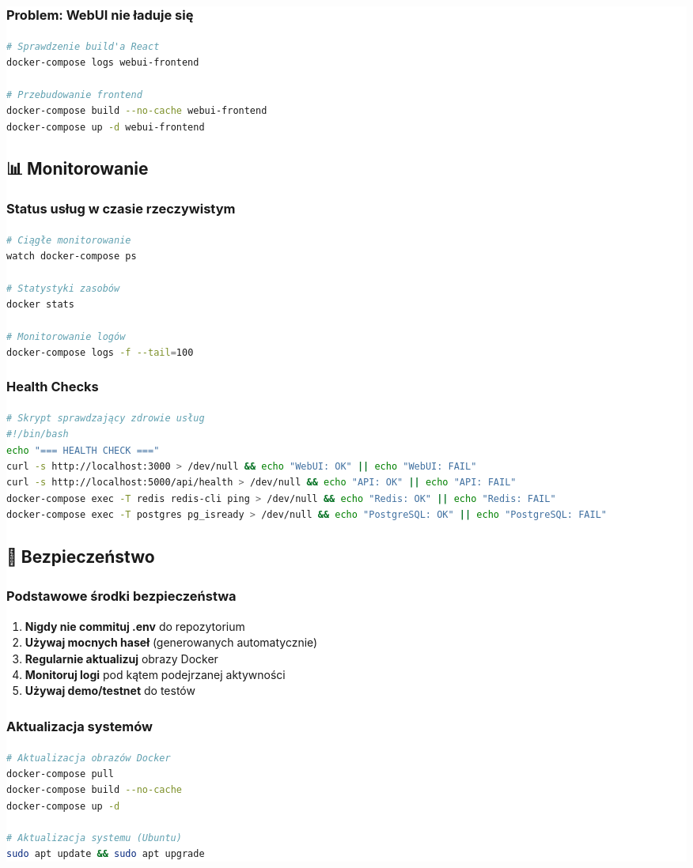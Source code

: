 ### Problem: WebUI nie ładuje się

```bash
# Sprawdzenie build'a React
docker-compose logs webui-frontend

# Przebudowanie frontend
docker-compose build --no-cache webui-frontend
docker-compose up -d webui-frontend
```

## 📊 Monitorowanie

### Status usług w czasie rzeczywistym

```bash
# Ciągłe monitorowanie
watch docker-compose ps

# Statystyki zasobów
docker stats

# Monitorowanie logów
docker-compose logs -f --tail=100
```

### Health Checks

```bash
# Skrypt sprawdzający zdrowie usług
#!/bin/bash
echo "=== HEALTH CHECK ==="
curl -s http://localhost:3000 > /dev/null && echo "WebUI: OK" || echo "WebUI: FAIL"
curl -s http://localhost:5000/api/health > /dev/null && echo "API: OK" || echo "API: FAIL"
docker-compose exec -T redis redis-cli ping > /dev/null && echo "Redis: OK" || echo "Redis: FAIL"
docker-compose exec -T postgres pg_isready > /dev/null && echo "PostgreSQL: OK" || echo "PostgreSQL: FAIL"
```

## 🔐 Bezpieczeństwo

### Podstawowe środki bezpieczeństwa

1. **Nigdy nie commituj .env** do repozytorium
2. **Używaj mocnych haseł** (generowanych automatycznie)
3. **Regularnie aktualizuj** obrazy Docker
4. **Monitoruj logi** pod kątem podejrzanej aktywności
5. **Używaj demo/testnet** do testów

### Aktualizacja systemów

```bash
# Aktualizacja obrazów Docker
docker-compose pull
docker-compose build --no-cache
docker-compose up -d

# Aktualizacja systemu (Ubuntu)
sudo apt update && sudo apt upgrade
```
